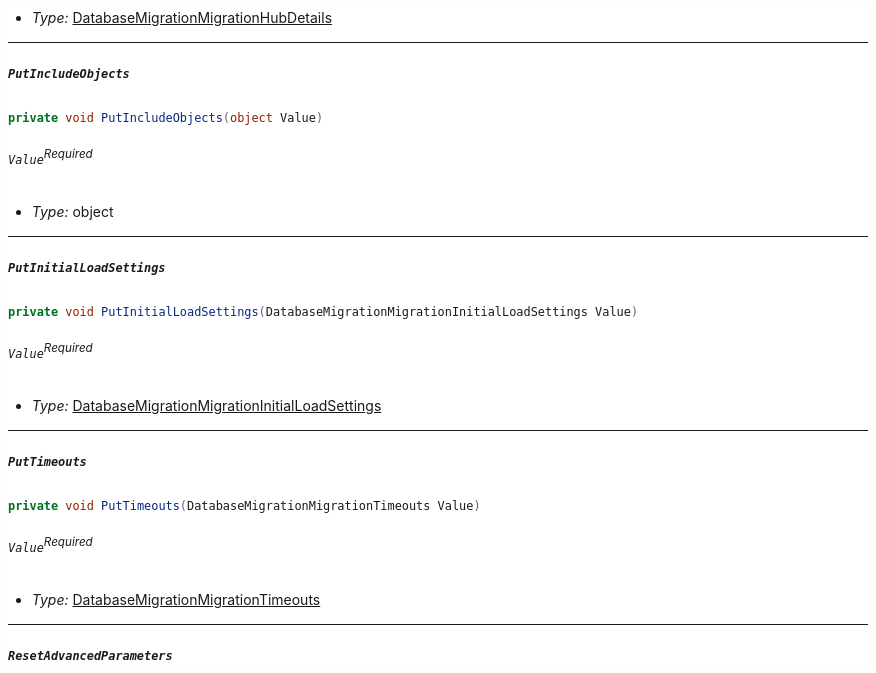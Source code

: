 - *Type:* <a href="#rhizo-co-terraform-provider-oci.databaseMigrationMigration.DatabaseMigrationMigrationHubDetails">DatabaseMigrationMigrationHubDetails</a>

---

##### `PutIncludeObjects` <a name="PutIncludeObjects" id="rhizo-co-terraform-provider-oci.databaseMigrationMigration.DatabaseMigrationMigration.putIncludeObjects"></a>

```csharp
private void PutIncludeObjects(object Value)
```

###### `Value`<sup>Required</sup> <a name="Value" id="rhizo-co-terraform-provider-oci.databaseMigrationMigration.DatabaseMigrationMigration.putIncludeObjects.parameter.value"></a>

- *Type:* object

---

##### `PutInitialLoadSettings` <a name="PutInitialLoadSettings" id="rhizo-co-terraform-provider-oci.databaseMigrationMigration.DatabaseMigrationMigration.putInitialLoadSettings"></a>

```csharp
private void PutInitialLoadSettings(DatabaseMigrationMigrationInitialLoadSettings Value)
```

###### `Value`<sup>Required</sup> <a name="Value" id="rhizo-co-terraform-provider-oci.databaseMigrationMigration.DatabaseMigrationMigration.putInitialLoadSettings.parameter.value"></a>

- *Type:* <a href="#rhizo-co-terraform-provider-oci.databaseMigrationMigration.DatabaseMigrationMigrationInitialLoadSettings">DatabaseMigrationMigrationInitialLoadSettings</a>

---

##### `PutTimeouts` <a name="PutTimeouts" id="rhizo-co-terraform-provider-oci.databaseMigrationMigration.DatabaseMigrationMigration.putTimeouts"></a>

```csharp
private void PutTimeouts(DatabaseMigrationMigrationTimeouts Value)
```

###### `Value`<sup>Required</sup> <a name="Value" id="rhizo-co-terraform-provider-oci.databaseMigrationMigration.DatabaseMigrationMigration.putTimeouts.parameter.value"></a>

- *Type:* <a href="#rhizo-co-terraform-provider-oci.databaseMigrationMigration.DatabaseMigrationMigrationTimeouts">DatabaseMigrationMigrationTimeouts</a>

---

##### `ResetAdvancedParameters` <a name="ResetAdvancedParameters" id="rhizo-co-terraform-provider-oci.databaseMigrationMigration.DatabaseMigrationMigration.resetAdvancedParameters"></a>
